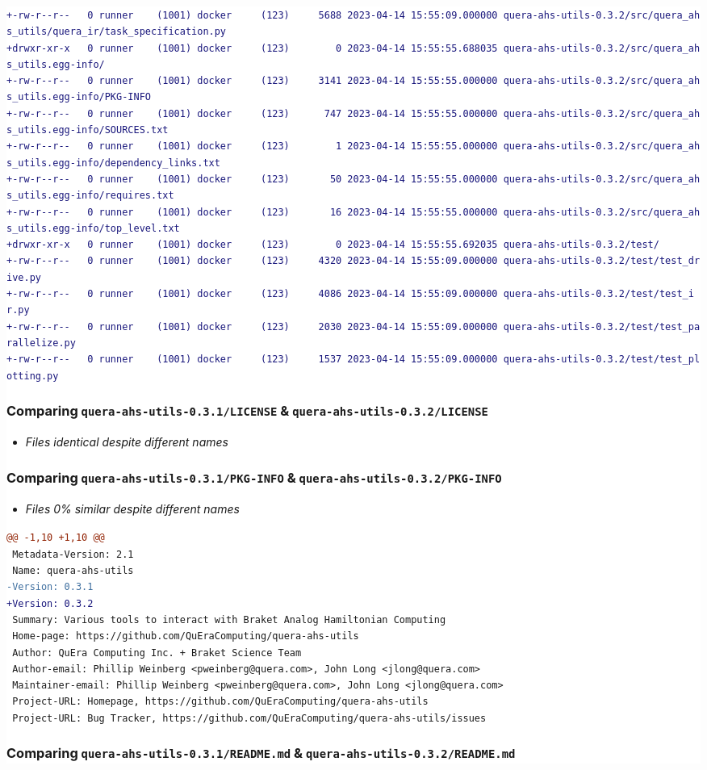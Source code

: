 ```diff
+-rw-r--r--   0 runner    (1001) docker     (123)     5688 2023-04-14 15:55:09.000000 quera-ahs-utils-0.3.2/src/quera_ahs_utils/quera_ir/task_specification.py
+drwxr-xr-x   0 runner    (1001) docker     (123)        0 2023-04-14 15:55:55.688035 quera-ahs-utils-0.3.2/src/quera_ahs_utils.egg-info/
+-rw-r--r--   0 runner    (1001) docker     (123)     3141 2023-04-14 15:55:55.000000 quera-ahs-utils-0.3.2/src/quera_ahs_utils.egg-info/PKG-INFO
+-rw-r--r--   0 runner    (1001) docker     (123)      747 2023-04-14 15:55:55.000000 quera-ahs-utils-0.3.2/src/quera_ahs_utils.egg-info/SOURCES.txt
+-rw-r--r--   0 runner    (1001) docker     (123)        1 2023-04-14 15:55:55.000000 quera-ahs-utils-0.3.2/src/quera_ahs_utils.egg-info/dependency_links.txt
+-rw-r--r--   0 runner    (1001) docker     (123)       50 2023-04-14 15:55:55.000000 quera-ahs-utils-0.3.2/src/quera_ahs_utils.egg-info/requires.txt
+-rw-r--r--   0 runner    (1001) docker     (123)       16 2023-04-14 15:55:55.000000 quera-ahs-utils-0.3.2/src/quera_ahs_utils.egg-info/top_level.txt
+drwxr-xr-x   0 runner    (1001) docker     (123)        0 2023-04-14 15:55:55.692035 quera-ahs-utils-0.3.2/test/
+-rw-r--r--   0 runner    (1001) docker     (123)     4320 2023-04-14 15:55:09.000000 quera-ahs-utils-0.3.2/test/test_drive.py
+-rw-r--r--   0 runner    (1001) docker     (123)     4086 2023-04-14 15:55:09.000000 quera-ahs-utils-0.3.2/test/test_ir.py
+-rw-r--r--   0 runner    (1001) docker     (123)     2030 2023-04-14 15:55:09.000000 quera-ahs-utils-0.3.2/test/test_parallelize.py
+-rw-r--r--   0 runner    (1001) docker     (123)     1537 2023-04-14 15:55:09.000000 quera-ahs-utils-0.3.2/test/test_plotting.py
```

### Comparing `quera-ahs-utils-0.3.1/LICENSE` & `quera-ahs-utils-0.3.2/LICENSE`

 * *Files identical despite different names*

### Comparing `quera-ahs-utils-0.3.1/PKG-INFO` & `quera-ahs-utils-0.3.2/PKG-INFO`

 * *Files 0% similar despite different names*

```diff
@@ -1,10 +1,10 @@
 Metadata-Version: 2.1
 Name: quera-ahs-utils
-Version: 0.3.1
+Version: 0.3.2
 Summary: Various tools to interact with Braket Analog Hamiltonian Computing
 Home-page: https://github.com/QuEraComputing/quera-ahs-utils
 Author: QuEra Computing Inc. + Braket Science Team
 Author-email: Phillip Weinberg <pweinberg@quera.com>, John Long <jlong@quera.com>
 Maintainer-email: Phillip Weinberg <pweinberg@quera.com>, John Long <jlong@quera.com>
 Project-URL: Homepage, https://github.com/QuEraComputing/quera-ahs-utils
 Project-URL: Bug Tracker, https://github.com/QuEraComputing/quera-ahs-utils/issues
```

### Comparing `quera-ahs-utils-0.3.1/README.md` & `quera-ahs-utils-0.3.2/README.md`
